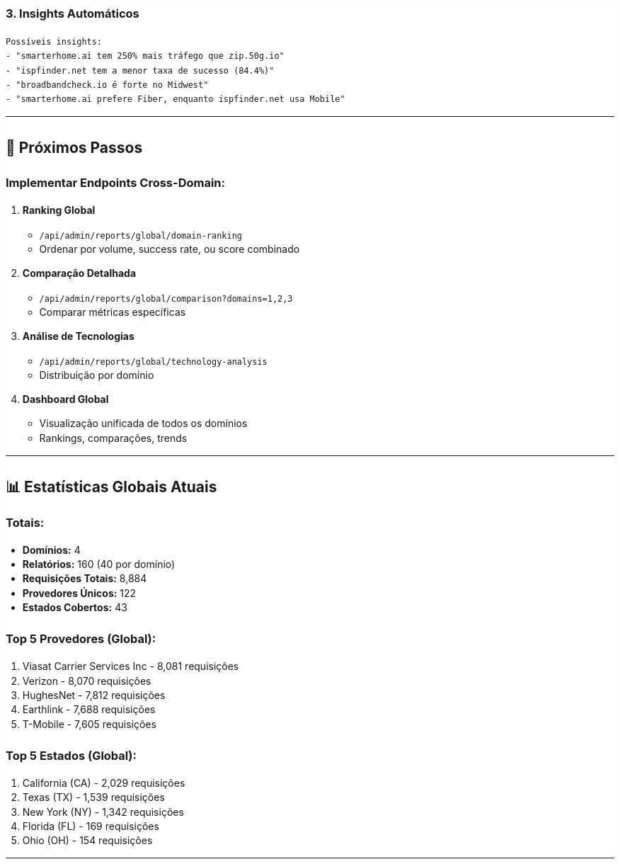### **3. Insights Automáticos**
```
Possíveis insights:
- "smarterhome.ai tem 250% mais tráfego que zip.50g.io"
- "ispfinder.net tem a menor taxa de sucesso (84.4%)"
- "broadbandcheck.io é forte no Midwest"
- "smarterhome.ai prefere Fiber, enquanto ispfinder.net usa Mobile"
```

---

## 🚀 Próximos Passos

### **Implementar Endpoints Cross-Domain:**

1. **Ranking Global**
   - `/api/admin/reports/global/domain-ranking`
   - Ordenar por volume, success rate, ou score combinado

2. **Comparação Detalhada**
   - `/api/admin/reports/global/comparison?domains=1,2,3`
   - Comparar métricas específicas

3. **Análise de Tecnologias**
   - `/api/admin/reports/global/technology-analysis`
   - Distribuição por domínio

4. **Dashboard Global**
   - Visualização unificada de todos os domínios
   - Rankings, comparações, trends

---

## 📊 Estatísticas Globais Atuais

### **Totais:**
- **Domínios:** 4
- **Relatórios:** 160 (40 por domínio)
- **Requisições Totais:** 8,884
- **Provedores Únicos:** 122
- **Estados Cobertos:** 43

### **Top 5 Provedores (Global):**
1. Viasat Carrier Services Inc - 8,081 requisições
2. Verizon - 8,070 requisições
3. HughesNet - 7,812 requisições
4. Earthlink - 7,688 requisições
5. T-Mobile - 7,605 requisições

### **Top 5 Estados (Global):**
1. California (CA) - 2,029 requisições
2. Texas (TX) - 1,539 requisições
3. New York (NY) - 1,342 requisições
4. Florida (FL) - 169 requisições
5. Ohio (OH) - 154 requisições

---
